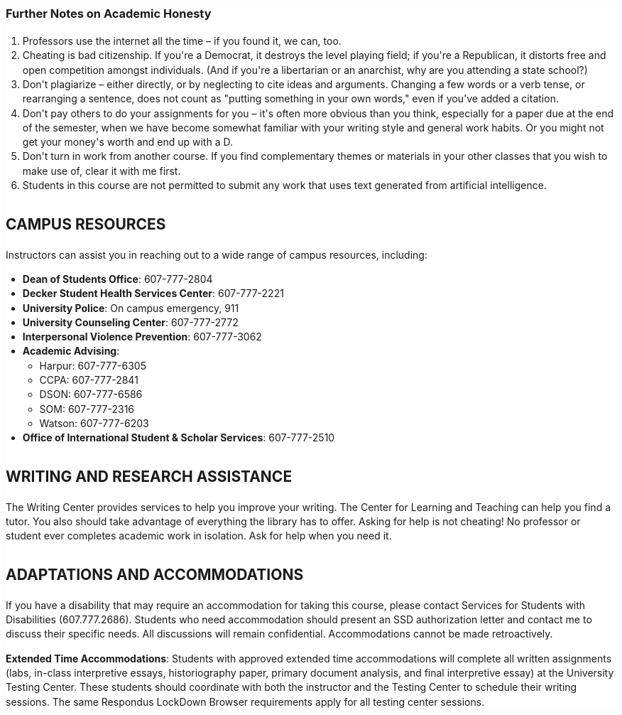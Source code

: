 ### Further Notes on Academic Honesty

1. Professors use the internet all the time – if you found it, we can, too.
2. Cheating is bad citizenship. If you're a Democrat, it destroys the level playing field; if you're a Republican, it distorts free and open competition amongst individuals. (And if you're a libertarian or an anarchist, why are you attending a state school?)
3. Don't plagiarize – either directly, or by neglecting to cite ideas and arguments. Changing a few words or a verb tense, or rearranging a sentence, does not count as "putting something in your own words," even if you've added a citation.
4. Don't pay others to do your assignments for you – it's often more obvious than you think, especially for a paper due at the end of the semester, when we have become somewhat familiar with your writing style and general work habits. Or you might not get your money's worth and end up with a D.
5. Don't turn in work from another course. If you find complementary themes or materials in your other classes that you wish to make use of, clear it with me first.
6. Students in this course are not permitted to submit any work that uses text generated from artificial intelligence.

## CAMPUS RESOURCES

Instructors can assist you in reaching out to a wide range of campus resources, including:

- **Dean of Students Office**: 607-777-2804
- **Decker Student Health Services Center**: 607-777-2221
- **University Police**: On campus emergency, 911
- **University Counseling Center**: 607-777-2772
- **Interpersonal Violence Prevention**: 607-777-3062
- **Academic Advising**:
  - Harpur: 607-777-6305
  - CCPA: 607-777-2841
  - DSON: 607-777-6586
  - SOM: 607-777-2316
  - Watson: 607-777-6203
- **Office of International Student & Scholar Services**: 607-777-2510

## WRITING AND RESEARCH ASSISTANCE

The Writing Center provides services to help you improve your writing. The Center for Learning and Teaching can help you find a tutor. You also should take advantage of everything the library has to offer. Asking for help is not cheating! No professor or student ever completes academic work in isolation. Ask for help when you need it.

## ADAPTATIONS AND ACCOMMODATIONS

If you have a disability that may require an accommodation for taking this course, please contact Services for Students with Disabilities (607.777.2686). Students who need accommodation should present an SSD authorization letter and contact me to discuss their specific needs. All discussions will remain confidential. Accommodations cannot be made retroactively.

**Extended Time Accommodations**: Students with approved extended time accommodations will complete all written assignments (labs, in-class interpretive essays, historiography paper, primary document analysis, and final interpretive essay) at the University Testing Center. These students should coordinate with both the instructor and the Testing Center to schedule their writing sessions. The same Respondus LockDown Browser requirements apply for all testing center sessions.
